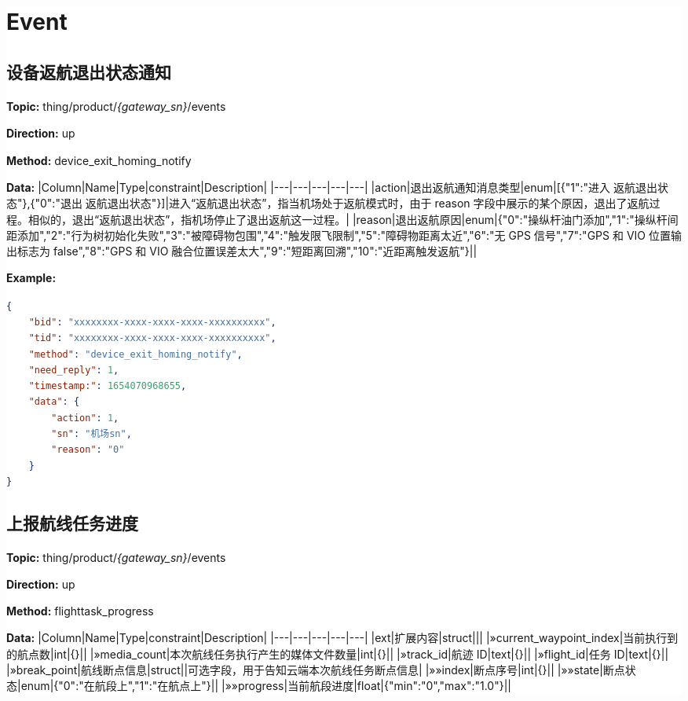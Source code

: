 




 # Event

## 设备返航退出状态通知
**Topic:** thing/product/*{gateway_sn}*/events

**Direction:** up

**Method:** device_exit_homing_notify

**Data:** 
|Column|Name|Type|constraint|Description|
|---|---|---|---|---|
 |action|退出返航通知消息类型|enum|[{&#34;1&#34;:&#34;进入 返航退出状态&#34;},{&#34;0&#34;:&#34;退出 返航退出状态&#34;}]|进入“返航退出状态”，指当机场处于返航模式时，由于 reason 字段中展示的某个原因，退出了返航过程。相似的，退出“返航退出状态”，指机场停止了退出返航这一过程。|
 |reason|退出返航原因|enum|{&#34;0&#34;:&#34;操纵杆油门添加&#34;,&#34;1&#34;:&#34;操纵杆间距添加&#34;,&#34;2&#34;:&#34;行为树初始化失败&#34;,&#34;3&#34;:&#34;被障碍物包围&#34;,&#34;4&#34;:&#34;触发限飞限制&#34;,&#34;5&#34;:&#34;障碍物距离太近&#34;,&#34;6&#34;:&#34;无 GPS 信号&#34;,&#34;7&#34;:&#34;GPS 和 VIO 位置输出标志为 false&#34;,&#34;8&#34;:&#34;GPS 和 VIO 融合位置误差太大&#34;,&#34;9&#34;:&#34;短距离回溯&#34;,&#34;10&#34;:&#34;近距离触发返航&#34;}||

 

**Example:**
```json
{
	"bid": "xxxxxxxx-xxxx-xxxx-xxxx-xxxxxxxxxx",
	"tid": "xxxxxxxx-xxxx-xxxx-xxxx-xxxxxxxxxx",
	"method": "device_exit_homing_notify",
	"need_reply": 1,
	"timestamp:": 1654070968655,
	"data": {
		"action": 1,
		"sn": "机场sn",
		"reason": "0"
	}
}
```




## 上报航线任务进度
**Topic:** thing/product/*{gateway_sn}*/events

**Direction:** up

**Method:** flighttask_progress

**Data:** 
|Column|Name|Type|constraint|Description|
|---|---|---|---|---|
|ext|扩展内容|struct||| 
|»current_waypoint_index|当前执行到的航点数|int|{}|| 
|»media_count|本次航线任务执行产生的媒体文件数量|int|{}|| 
|»track_id|航迹 ID|text|{}|| 
|»flight_id|任务 ID|text|{}|| 
|»break_point|航线断点信息|struct||可选字段，用于告知云端本次航线任务断点信息|
|»»index|断点序号|int|{}||
|»»state|断点状态|enum|{&#34;0&#34;:&#34;在航段上&#34;,&#34;1&#34;:&#34;在航点上&#34;}||
|»»progress|当前航段进度|float|{&#34;min&#34;:&#34;0&#34;,&#34;max&#34;:&#34;1.0&#34;}||